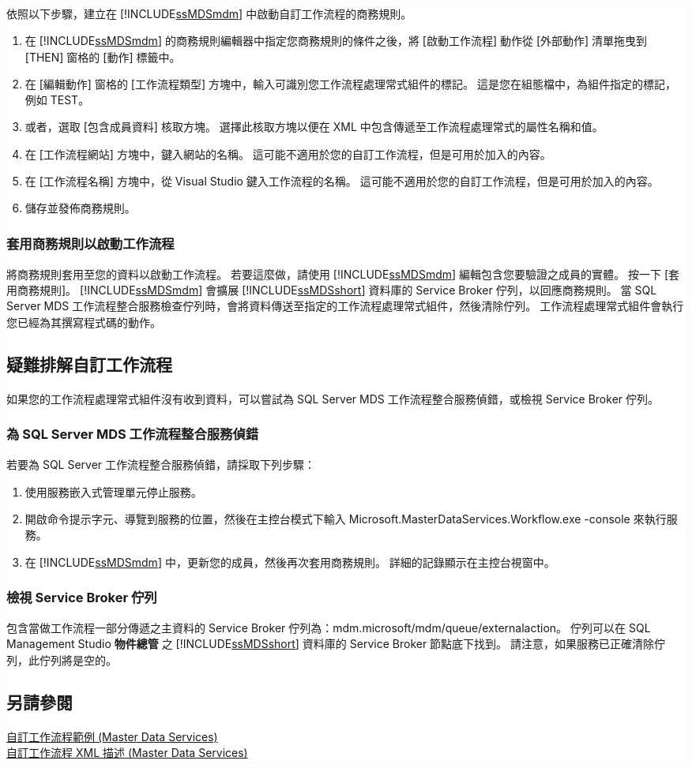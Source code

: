  依照以下步驟，建立在 [!INCLUDE[ssMDSmdm](../../includes/ssmdsmdm-md.md)] 中啟動自訂工作流程的商務規則。  
  
1.  在 [!INCLUDE[ssMDSmdm](../../includes/ssmdsmdm-md.md)] 的商務規則編輯器中指定您商務規則的條件之後，將 [啟動工作流程] 動作從 [外部動作] 清單拖曳到 [THEN] 窗格的 [動作] 標籤中。  
  
2.  在 [編輯動作] 窗格的 [工作流程類型] 方塊中，輸入可識別您工作流程處理常式組件的標記。 這是您在組態檔中，為組件指定的標記，例如 TEST。  
  
3.  或者，選取 [包含成員資料] 核取方塊。 選擇此核取方塊以便在 XML 中包含傳遞至工作流程處理常式的屬性名稱和值。  
  
4.  在 [工作流程網站] 方塊中，鍵入網站的名稱。 這可能不適用於您的自訂工作流程，但是可用於加入的內容。  
  
5.  在 [工作流程名稱] 方塊中，從 Visual Studio 鍵入工作流程的名稱。 這可能不適用於您的自訂工作流程，但是可用於加入的內容。  
  
6.  儲存並發佈商務規則。  
  
### <a name="apply-business-rules-to-start-a-workflow"></a>套用商務規則以啟動工作流程  
 將商務規則套用至您的資料以啟動工作流程。 若要這麼做，請使用 [!INCLUDE[ssMDSmdm](../../includes/ssmdsmdm-md.md)] 編輯包含您要驗證之成員的實體。 按一下 [套用商務規則]。 [!INCLUDE[ssMDSmdm](../../includes/ssmdsmdm-md.md)] 會擴展 [!INCLUDE[ssMDSshort](../../includes/ssmdsshort-md.md)] 資料庫的 Service Broker 佇列，以回應商務規則。 當 SQL Server MDS 工作流程整合服務檢查佇列時，會將資料傳送至指定的工作流程處理常式組件，然後清除佇列。 工作流程處理常式組件會執行您已經為其撰寫程式碼的動作。  
  
## <a name="troubleshoot-custom-workflows"></a>疑難排解自訂工作流程  
 如果您的工作流程處理常式組件沒有收到資料，可以嘗試為 SQL Server MDS 工作流程整合服務偵錯，或檢視 Service Broker 佇列。  
  
### <a name="debug-sql-server-mds-workflow-integration-service"></a>為 SQL Server MDS 工作流程整合服務偵錯  
 若要為 SQL Server 工作流程整合服務偵錯，請採取下列步驟：  
  
1.  使用服務嵌入式管理單元停止服務。  
  
2.  開啟命令提示字元、導覽到服務的位置，然後在主控台模式下輸入 Microsoft.MasterDataServices.Workflow.exe -console 來執行服務。  
  
3.  在 [!INCLUDE[ssMDSmdm](../../includes/ssmdsmdm-md.md)] 中，更新您的成員，然後再次套用商務規則。 詳細的記錄顯示在主控台視窗中。  
  
### <a name="view-the-service-broker-queue"></a>檢視 Service Broker 佇列  
 包含當做工作流程一部分傳遞之主資料的 Service Broker 佇列為：mdm.microsoft/mdm/queue/externalaction。 佇列可以在 SQL Management Studio **物件總管** 之 [!INCLUDE[ssMDSshort](../../includes/ssmdsshort-md.md)] 資料庫的 Service Broker 節點底下找到。 請注意，如果服務已正確清除佇列，此佇列將是空的。  
  
## <a name="see-also"></a>另請參閱  
 [自訂工作流程範例 &#40;Master Data Services&#41;](create-a-custom-workflow-example.md)   
 [自訂工作流程 XML 描述 &#40;Master Data Services&#41;](create-a-custom-workflow-xml-description.md)  
  
  